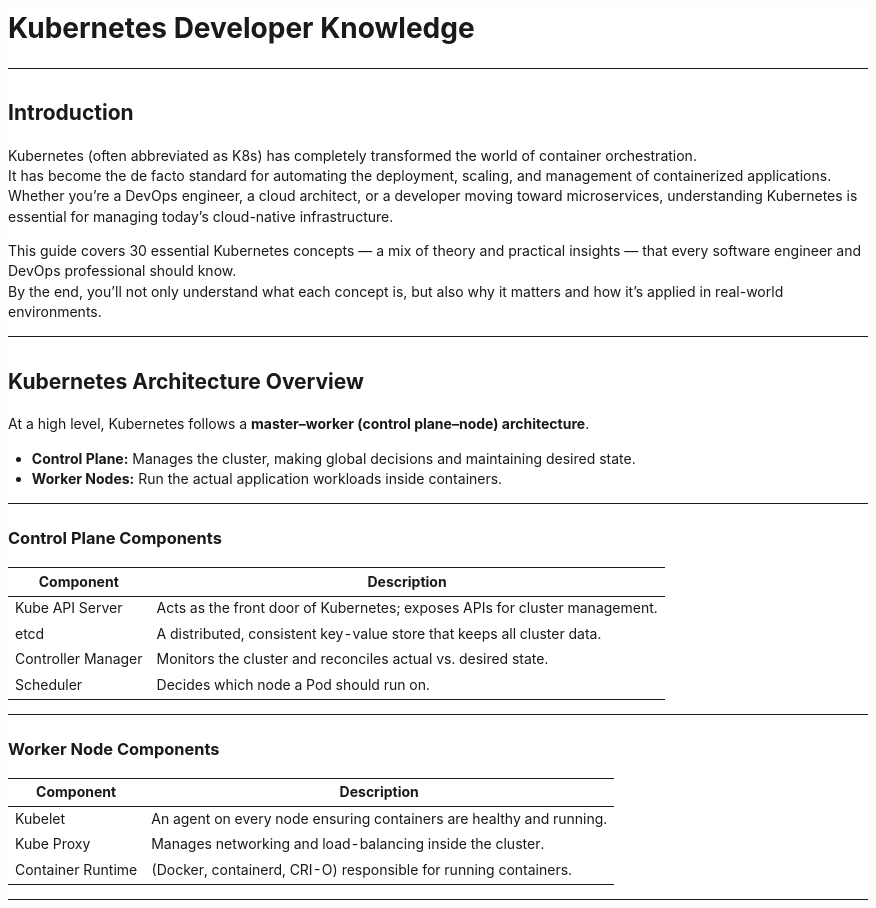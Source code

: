 # Kubernetes Developer Knowledge

---

## Introduction

Kubernetes (often abbreviated as K8s) has completely transformed the world of container orchestration.  
It has become the de facto standard for automating the deployment, scaling, and management of containerized applications.  
Whether you’re a DevOps engineer, a cloud architect, or a developer moving toward microservices, understanding Kubernetes is essential for managing today’s cloud-native infrastructure.

This guide covers 30 essential Kubernetes concepts — a mix of theory and practical insights — that every software engineer and DevOps professional should know.  
By the end, you’ll not only understand what each concept is, but also why it matters and how it’s applied in real-world environments.

---

## Kubernetes Architecture Overview

At a high level, Kubernetes follows a **master–worker (control plane–node) architecture**.

- **Control Plane:** Manages the cluster, making global decisions and maintaining desired state.
- **Worker Nodes:** Run the actual application workloads inside containers.

---

### Control Plane Components

| Component            | Description                                                        |
|----------------------|--------------------------------------------------------------------|
| Kube API Server      | Acts as the front door of Kubernetes; exposes APIs for cluster management. |
| etcd                 | A distributed, consistent key-value store that keeps all cluster data.      |
| Controller Manager   | Monitors the cluster and reconciles actual vs. desired state.              |
| Scheduler            | Decides which node a Pod should run on.                                   |

---

### Worker Node Components

| Component        | Description                                         |
|------------------|-----------------------------------------------------|
| Kubelet         | An agent on every node ensuring containers are healthy and running. |
| Kube Proxy      | Manages networking and load-balancing inside the cluster.           |
| Container Runtime| (Docker, containerd, CRI-O) responsible for running containers.    |

---
